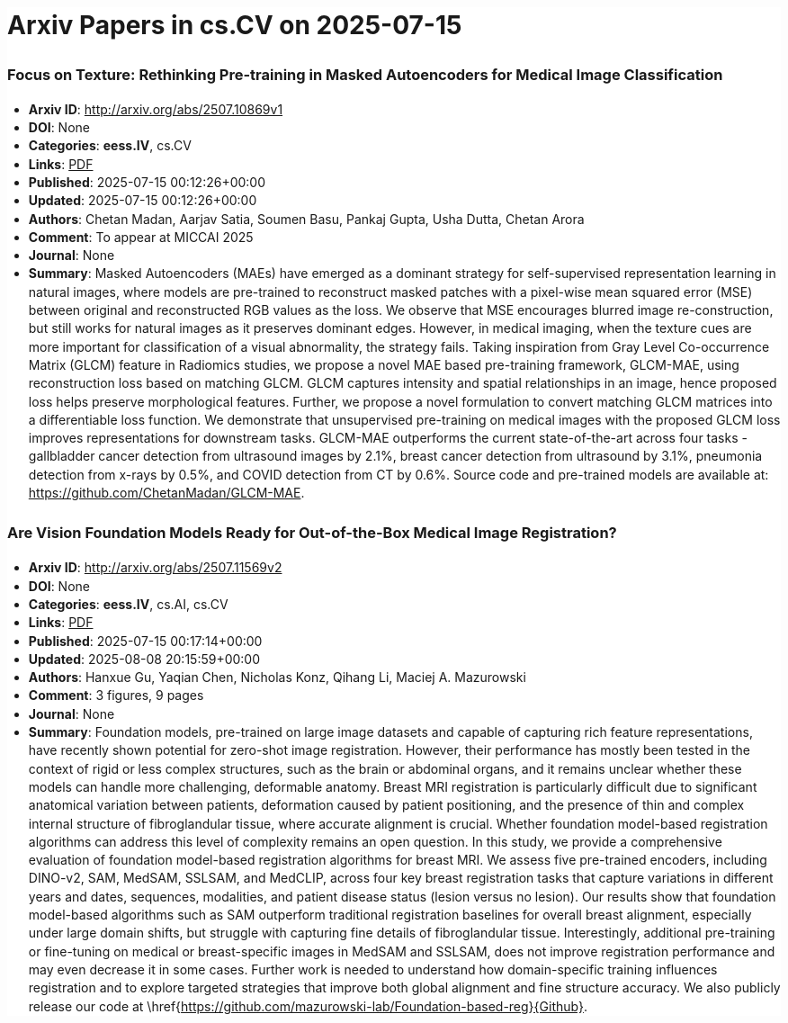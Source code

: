 # Arxiv Papers in cs.CV on 2025-07-15
### Focus on Texture: Rethinking Pre-training in Masked Autoencoders for Medical Image Classification
- **Arxiv ID**: http://arxiv.org/abs/2507.10869v1
- **DOI**: None
- **Categories**: **eess.IV**, cs.CV
- **Links**: [PDF](http://arxiv.org/pdf/2507.10869v1)
- **Published**: 2025-07-15 00:12:26+00:00
- **Updated**: 2025-07-15 00:12:26+00:00
- **Authors**: Chetan Madan, Aarjav Satia, Soumen Basu, Pankaj Gupta, Usha Dutta, Chetan Arora
- **Comment**: To appear at MICCAI 2025
- **Journal**: None
- **Summary**: Masked Autoencoders (MAEs) have emerged as a dominant strategy for self-supervised representation learning in natural images, where models are pre-trained to reconstruct masked patches with a pixel-wise mean squared error (MSE) between original and reconstructed RGB values as the loss. We observe that MSE encourages blurred image re-construction, but still works for natural images as it preserves dominant edges. However, in medical imaging, when the texture cues are more important for classification of a visual abnormality, the strategy fails. Taking inspiration from Gray Level Co-occurrence Matrix (GLCM) feature in Radiomics studies, we propose a novel MAE based pre-training framework, GLCM-MAE, using reconstruction loss based on matching GLCM. GLCM captures intensity and spatial relationships in an image, hence proposed loss helps preserve morphological features. Further, we propose a novel formulation to convert matching GLCM matrices into a differentiable loss function. We demonstrate that unsupervised pre-training on medical images with the proposed GLCM loss improves representations for downstream tasks. GLCM-MAE outperforms the current state-of-the-art across four tasks - gallbladder cancer detection from ultrasound images by 2.1%, breast cancer detection from ultrasound by 3.1%, pneumonia detection from x-rays by 0.5%, and COVID detection from CT by 0.6%. Source code and pre-trained models are available at: https://github.com/ChetanMadan/GLCM-MAE.



### Are Vision Foundation Models Ready for Out-of-the-Box Medical Image Registration?
- **Arxiv ID**: http://arxiv.org/abs/2507.11569v2
- **DOI**: None
- **Categories**: **eess.IV**, cs.AI, cs.CV
- **Links**: [PDF](http://arxiv.org/pdf/2507.11569v2)
- **Published**: 2025-07-15 00:17:14+00:00
- **Updated**: 2025-08-08 20:15:59+00:00
- **Authors**: Hanxue Gu, Yaqian Chen, Nicholas Konz, Qihang Li, Maciej A. Mazurowski
- **Comment**: 3 figures, 9 pages
- **Journal**: None
- **Summary**: Foundation models, pre-trained on large image datasets and capable of capturing rich feature representations, have recently shown potential for zero-shot image registration. However, their performance has mostly been tested in the context of rigid or less complex structures, such as the brain or abdominal organs, and it remains unclear whether these models can handle more challenging, deformable anatomy. Breast MRI registration is particularly difficult due to significant anatomical variation between patients, deformation caused by patient positioning, and the presence of thin and complex internal structure of fibroglandular tissue, where accurate alignment is crucial. Whether foundation model-based registration algorithms can address this level of complexity remains an open question. In this study, we provide a comprehensive evaluation of foundation model-based registration algorithms for breast MRI. We assess five pre-trained encoders, including DINO-v2, SAM, MedSAM, SSLSAM, and MedCLIP, across four key breast registration tasks that capture variations in different years and dates, sequences, modalities, and patient disease status (lesion versus no lesion). Our results show that foundation model-based algorithms such as SAM outperform traditional registration baselines for overall breast alignment, especially under large domain shifts, but struggle with capturing fine details of fibroglandular tissue. Interestingly, additional pre-training or fine-tuning on medical or breast-specific images in MedSAM and SSLSAM, does not improve registration performance and may even decrease it in some cases. Further work is needed to understand how domain-specific training influences registration and to explore targeted strategies that improve both global alignment and fine structure accuracy. We also publicly release our code at \href{https://github.com/mazurowski-lab/Foundation-based-reg}{Github}.
